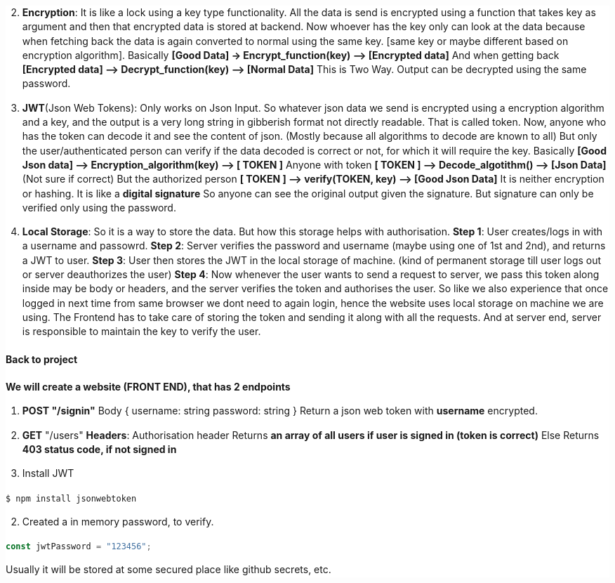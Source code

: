 2. **Encryption**: It is like a lock using a key type functionality. All the data is send is encrypted using a function that takes key as argument and then that encrypted data is stored at backend. Now whoever has the key only can look at the data because when fetching back the data is again converted to normal using the same key. [same key or maybe different based on encryption algorithm].
Basically **[Good Data] -> Encrypt_function(key) --> [Encrypted data]**
And when getting back **[Encrypted data] --> Decrypt_function(key) --> [Normal Data]**
This is Two Way. Output can be decrypted using the same password.

3. **JWT**(Json Web Tokens): Only works on Json Input. So whatever json data we send is encrypted using a encryption algorithm and a key, and the output is a very long string in gibberish format not directly readable. That is called token.
Now, anyone who has the token can decode it and see the content of json. (Mostly because all algorithms to decode are known to all)
But only the user/authenticated person can verify if the data decoded is correct or not, for which it will require the key.
Basically **[Good Json data] --> Encryption_algorithm(key) --> [ TOKEN ]**
Anyone with token **[ TOKEN ] --> Decode_algotithm() --> [Json Data]** (Not sure if correct)
But the authorized person **[ TOKEN ] --> verify(TOKEN, key) --> [Good Json Data]**
It is neither encryption or hashing. It is like a **digital signature**
So anyone can see the original output given the signature.
But signature can only be verified only using the password.

4. **Local Storage**: So it is a way to store the data. But how this storage helps with authorisation.
**Step 1**: User creates/logs in with a username and passowrd.
**Step 2**: Server verifies the password and username (maybe using one of 1st and 2nd), and returns a JWT to user.
**Step 3**: User then stores the JWT in the local storage of machine. (kind of permanent storage till user logs out or server deauthorizes the user)
**Step 4**: Now whenever the user wants to send a request to server, we pass this token along inside may be body or headers, and the server verifies the token and authorises the user.
So like we also experience that once logged in next time from same browser we dont need to again login, hence the website uses local storage on machine we are using.
The Frontend has to take care of storing the token and sending it along with all the requests.
And at server end, server is responsible to maintain the key to verify the user.


#### Back to project
**We will create a website (FRONT END), that has 2 endpoints**
1. **POST "/signin"** 
Body {
    username: string
    password: string
}
Return a json web token with **username** encrypted.

2. **GET** "/users"
**Headers**: Authorisation header
Returns **an array of all users if user is signed in (token is correct)**
Else Returns **403 status code, if not signed in**

1. Install JWT
```terminal
$ npm install jsonwebtoken
```
2. Created a in memory password, to verify.
```javascript
const jwtPassword = "123456";
```
Usually it will be stored at some secured place like github secrets, etc.
